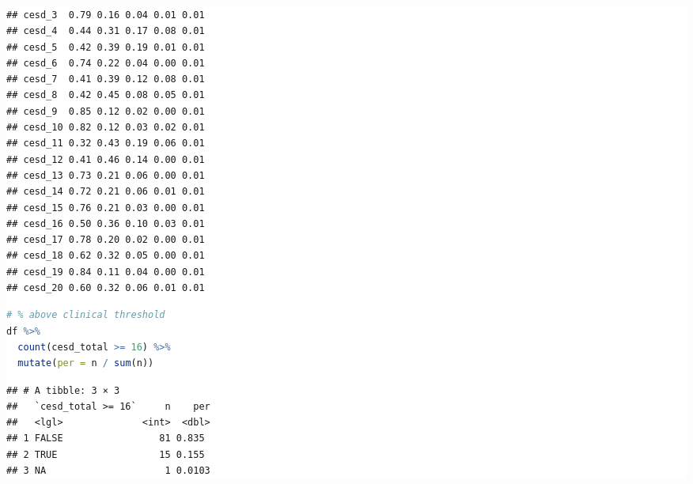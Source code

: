     ## cesd_3  0.79 0.16 0.04 0.01 0.01
    ## cesd_4  0.44 0.31 0.17 0.08 0.01
    ## cesd_5  0.42 0.39 0.19 0.01 0.01
    ## cesd_6  0.74 0.22 0.04 0.00 0.01
    ## cesd_7  0.41 0.39 0.12 0.08 0.01
    ## cesd_8  0.42 0.45 0.08 0.05 0.01
    ## cesd_9  0.85 0.12 0.02 0.00 0.01
    ## cesd_10 0.82 0.12 0.03 0.02 0.01
    ## cesd_11 0.32 0.43 0.19 0.06 0.01
    ## cesd_12 0.41 0.46 0.14 0.00 0.01
    ## cesd_13 0.73 0.21 0.06 0.00 0.01
    ## cesd_14 0.72 0.21 0.06 0.01 0.01
    ## cesd_15 0.76 0.21 0.03 0.00 0.01
    ## cesd_16 0.50 0.36 0.10 0.03 0.01
    ## cesd_17 0.78 0.20 0.02 0.00 0.01
    ## cesd_18 0.62 0.32 0.05 0.00 0.01
    ## cesd_19 0.84 0.11 0.04 0.00 0.01
    ## cesd_20 0.60 0.32 0.06 0.01 0.01

``` r
# % above clinical threshold
df %>% 
  count(cesd_total >= 16) %>% 
  mutate(per = n / sum(n))
```

    ## # A tibble: 3 × 3
    ##   `cesd_total >= 16`     n    per
    ##   <lgl>              <int>  <dbl>
    ## 1 FALSE                 81 0.835 
    ## 2 TRUE                  15 0.155 
    ## 3 NA                     1 0.0103
